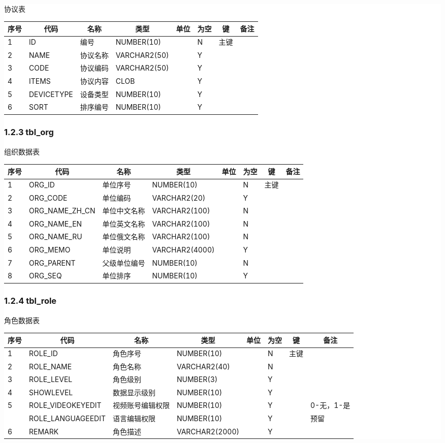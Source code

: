 协议表

| **序号** | **代码**   | **名称** | **类型**     | **单位** | **为空** | **键** | **备注** |
|----------|------------|----------|--------------|----------|----------|--------|----------|
| 1        | ID         | 编号     | NUMBER(10)   |          | N        | 主键   |          |
| 2        | NAME       | 协议名称 | VARCHAR2(50) |          | Y        |        |          |
| 3        | CODE       | 协议编码 | VARCHAR2(50) |          | Y        |        |          |
| 4        | ITEMS      | 协议内容 | CLOB         |          | Y        |        |          |
| 5        | DEVICETYPE | 设备类型 | NUMBER(10)   |          | Y        |        |          |
| 6        | SORT       | 排序编号 | NUMBER(10)   |          | Y        |        |          |

### 1.2.3 tbl_org

组织数据表

| **序号** | **代码**       | **名称**     | **类型**       | **单位** | **为空** | **键** | **备注** |
|----------|----------------|--------------|----------------|----------|----------|--------|----------|
| 1        | ORG_ID         | 单位序号     | NUMBER(10)     |          | N        | 主键   |          |
| 2        | ORG_CODE       | 单位编码     | VARCHAR2(20)   |          | Y        |        |          |
| 3        | ORG_NAME_ZH_CN | 单位中文名称 | VARCHAR2(100)  |          | N        |        |          |
| 4        | ORG_NAME_EN    | 单位英文名称 | VARCHAR2(100)  |          | N        |        |          |
| 5        | ORG_NAME_RU    | 单位俄文名称 | VARCHAR2(100)  |          | N        |        |          |
| 6        | ORG_MEMO       | 单位说明     | VARCHAR2(4000) |          | Y        |        |          |
| 7        | ORG_PARENT     | 父级单位编号 | NUMBER(10)     |          | N        |        |          |
| 8        | ORG_SEQ        | 单位排序     | NUMBER(10)     |          | Y        |        |          |

### 1.2.4 tbl_role

角色数据表

| **序号** | **代码**          | **名称**         | **类型**       | **单位** | **为空** | **键** | **备注**   |
|----------|-------------------|------------------|----------------|----------|----------|--------|------------|
| 1        | ROLE_ID           | 角色序号         | NUMBER(10)     |          | N        | 主键   |            |
| 2        | ROLE_NAME         | 角色名称         | VARCHAR2(40)   |          | N        |        |            |
| 3        | ROLE_LEVEL        | 角色级别         | NUMBER(3)      |          | Y        |        |            |
| 4        | SHOWLEVEL         | 数据显示级别     | NUMBER(10)     |          | Y        |        |            |
| 5        | ROLE_VIDEOKEYEDIT | 视频账号编辑权限 | NUMBER(10)     |          | Y        |        | 0-无，1-是 |
|          | ROLE_LANGUAGEEDIT | 语言编辑权限     | NUMBER(10)     |          | Y        |        | 预留       |
| 6        | REMARK            | 角色描述         | VARCHAR2(2000) |          | Y        |        |            |
